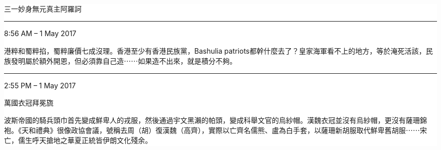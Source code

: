 三一妙身無元真主阿羅訶

----

8:56 AM – 1 May 2017

港粹和蜀粹掐，蜀粹廉價七成沒理。香港至少有香港民族黨，Bashulia patriots都幹什麼去了？皇家海軍看不上的地方，等於淹死活該，民族發明屬於額外開恩，但必須靠自己造⋯⋯如果造不出來，就是積分不夠。

----

2:55 PM – 1 May 2017

萬國衣冠拜冕旒

波斯帝國的騎兵頭巾首先變成鮮卑人的戎服，然後通過宇文黑瀨的帕頭，變成科舉文官的烏紗帽。漢魏衣冠並沒有烏紗帽，更沒有薩珊錦袍。《天和禮典》很像政協會議，號稱去周（胡）復漢魏（高齊），實際以亡齊名儒熊、盧為白手套，以薩珊新胡服取代鮮卑舊胡服⋯⋯宋亡，儒生呼天搶地之華夏正統皆伊朗文化殘余。

